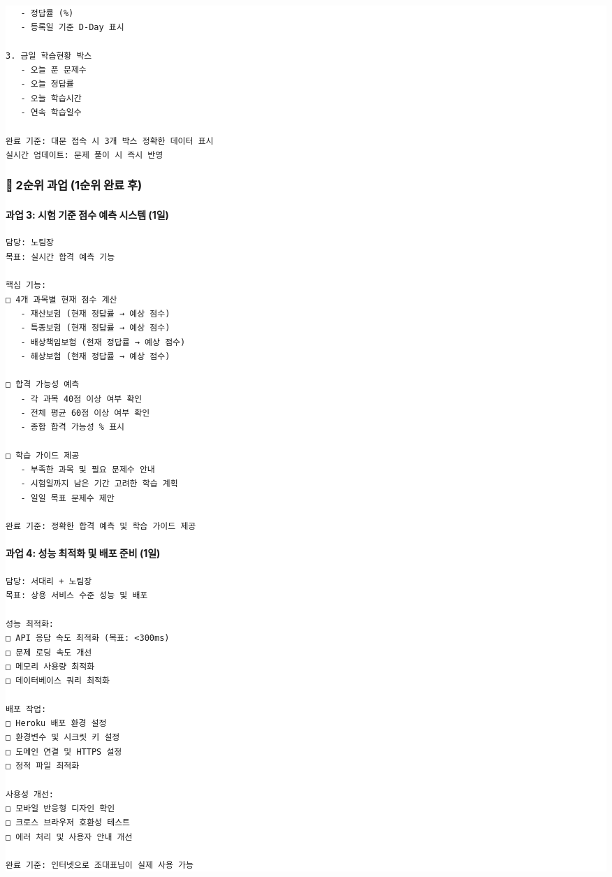 ```
   - 정답률 (%)
   - 등록일 기준 D-Day 표시

3. 금일 학습현황 박스
   - 오늘 푼 문제수
   - 오늘 정답률
   - 오늘 학습시간
   - 연속 학습일수

완료 기준: 대문 접속 시 3개 박스 정확한 데이터 표시
실시간 업데이트: 문제 풀이 시 즉시 반영
```

### **🎯 2순위 과업 (1순위 완료 후)**

#### **과업 3: 시험 기준 점수 예측 시스템 (1일)**
```
담당: 노팀장
목표: 실시간 합격 예측 기능

핵심 기능:
□ 4개 과목별 현재 점수 계산
   - 재산보험 (현재 정답률 → 예상 점수)
   - 특종보험 (현재 정답률 → 예상 점수)
   - 배상책임보험 (현재 정답률 → 예상 점수)
   - 해상보험 (현재 정답률 → 예상 점수)

□ 합격 가능성 예측
   - 각 과목 40점 이상 여부 확인
   - 전체 평균 60점 이상 여부 확인
   - 종합 합격 가능성 % 표시

□ 학습 가이드 제공
   - 부족한 과목 및 필요 문제수 안내
   - 시험일까지 남은 기간 고려한 학습 계획
   - 일일 목표 문제수 제안

완료 기준: 정확한 합격 예측 및 학습 가이드 제공
```

#### **과업 4: 성능 최적화 및 배포 준비 (1일)**
```
담당: 서대리 + 노팀장  
목표: 상용 서비스 수준 성능 및 배포

성능 최적화:
□ API 응답 속도 최적화 (목표: <300ms)
□ 문제 로딩 속도 개선
□ 메모리 사용량 최적화
□ 데이터베이스 쿼리 최적화

배포 작업:
□ Heroku 배포 환경 설정
□ 환경변수 및 시크릿 키 설정
□ 도메인 연결 및 HTTPS 설정
□ 정적 파일 최적화

사용성 개선:
□ 모바일 반응형 디자인 확인
□ 크로스 브라우저 호환성 테스트
□ 에러 처리 및 사용자 안내 개선

완료 기준: 인터넷으로 조대표님이 실제 사용 가능
```